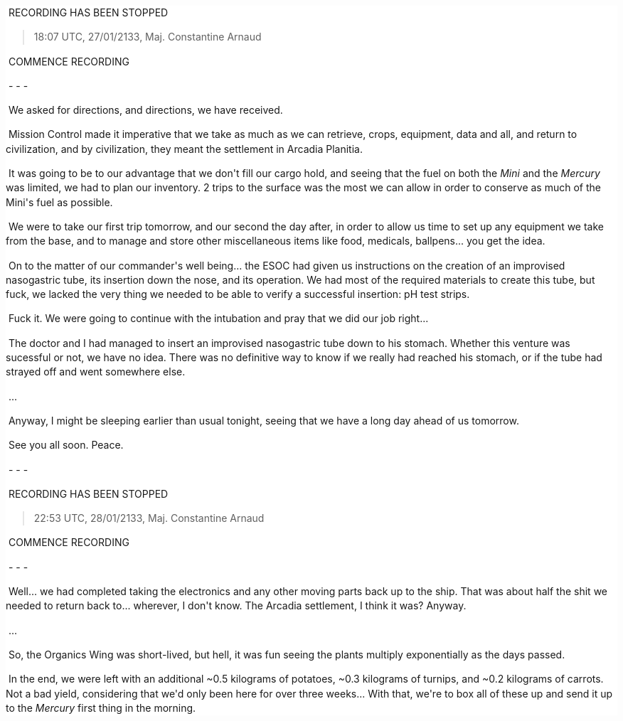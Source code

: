 ​	RECORDING HAS BEEN STOPPED

> 18:07 UTC, 27/01/2133, Maj. Constantine Arnaud

​	COMMENCE RECORDING

​	- - -

​	We asked for directions, and directions, we have received.

​	Mission Control made it imperative that we take as much as we can retrieve, crops, equipment, data and all, and return to civilization, and by civilization, they meant the settlement in Arcadia Planitia.

​	It was going to be to our advantage that we don't fill our cargo hold, and seeing that the fuel on both the *Mini* and the *Mercury* was limited, we had to plan our inventory. 2 trips to the surface was the most we can allow in order to conserve as much of the Mini's fuel as possible.

​	We were to take our first trip tomorrow, and our second the day after, in order to allow us time to set up any equipment we take from the base, and to manage and store other miscellaneous items like food, medicals, ballpens... you get the idea.

​	On to the matter of our commander's well being... the ESOC had given us instructions on the creation of an improvised nasogastric tube, its insertion down the nose, and its operation. We had most of the required materials to create this tube, but fuck, we lacked the very thing we needed to be able to verify a successful insertion: pH test strips.

​	Fuck it. We were going to continue with the intubation and pray that we did our job right...

​	The doctor and I had managed to insert an improvised nasogastric tube down to his stomach. Whether this venture was sucessful or not, we have no idea. There was no definitive way to know if we really had reached his stomach, or if the tube had strayed off and went somewhere else.

​	...

​	Anyway, I might be sleeping earlier than usual tonight, seeing that we have a long day ahead of us tomorrow.

​	See you all soon. Peace.

​	- - -

​	RECORDING HAS BEEN STOPPED

> 22:53 UTC, 28/01/2133, Maj. Constantine Arnaud

​	COMMENCE RECORDING

​	- - -

​	Well... we had completed taking the electronics and any other moving parts back up to the ship. That was about half the shit we needed to return back to... wherever, I don't know. The Arcadia settlement, I think it was? Anyway.

​	...

​	So, the Organics Wing was short-lived, but hell, it was fun seeing the plants multiply exponentially as the days passed. 

​	In the end, we were left with an additional ~0.5 kilograms of potatoes, ~0.3 kilograms of turnips, and ~0.2 kilograms of carrots. Not a bad yield, considering that we'd only been here for over three weeks... With that, we're to box all of these up and send it up to the *Mercury* first thing in the morning.
